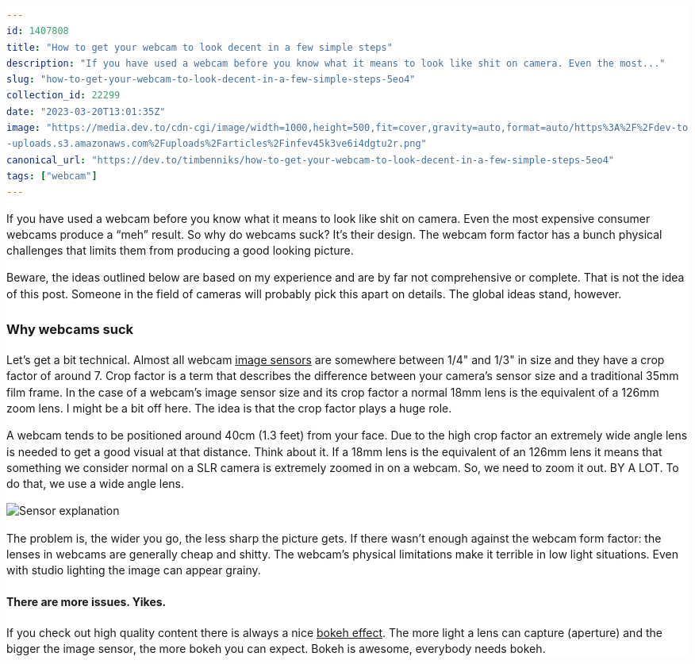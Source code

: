 ```yaml
---
id: 1407808
title: "How to get your webcam to look decent in a few simple steps"
description: "If you have used a webcam before you know what it means to look like shit on camera. Even the most..."
slug: "how-to-get-your-webcam-to-look-decent-in-a-few-simple-steps-5eo4"
collection_id: 22299
date: "2023-03-20T13:01:35Z"
image: "https://media.dev.to/cdn-cgi/image/width=1000,height=500,fit=cover,gravity=auto,format=auto/https%3A%2F%2Fdev-to-uploads.s3.amazonaws.com%2Fuploads%2Farticles%2Finfev45k3ve6i4dgtu2r.png"
canonical_url: "https://dev.to/timbenniks/how-to-get-your-webcam-to-look-decent-in-a-few-simple-steps-5eo4"
tags: ["webcam"]
---
```


If you have used a webcam before you know what it means to look like shit on camera. Even the most expensive consumer webcams produce a “meh” result. So why do webcams suck? It’s their design. The webcam form factor has a bunch physical challenges that limits them from producing a good looking picture.

Beware, the ideas outlined below are based on my experience and are by far not comprehensive or complete. That is not the idea of this post. Someone in the field of cameras will probably pick this apart on details. The global ideas stand, however.

### Why webcams suck

Let’s get a bit technical. Almost all webcam [image sensors](https://en.wikipedia.org/wiki/Image_sensor) are somewhere between 1/4" and 1/3" in size and they have a crop factor of around 7. Crop factor is a term that describes the difference between your camera’s sensor size and a traditional 35mm film frame. In the case of a webcam’s image sensor size and its crop factor a normal 18mm lens is the equivalent of a 126mm zoom lens. I might be a bit off here. The idea is that the crop factor plays a huge role.

A webcam tends to be positioned around 40cm (1.3 feet) from your face. Due to the high crop factor an extremely wide angle lens is needed to get a good visual at that distance. Think about it. If a 18mm lens is the equivalent of an 126mm lens it means that something we consider normal on a SLR camera is extremely zoomed in on a webcam. So, we need to zoom it out. BY A LOT. To do that, we use a wide angle lens.

![Sensor explanation](https://dev-to-uploads.s3.amazonaws.com/uploads/articles/16nf6fvk0v76s11zb1ph.png)

The problem is, the wider you go, the less sharp the picture gets. If there wasn’t enough against the webcam form factor: the lenses in webcams are generally cheap and shitty. The webcam’s physical limitations make it terrible in low light situations. Even with studio lighting the image can appear grainy.

#### There are more issues. Yikes.

If you check out high quality content there is always a nice [bokeh effect](https://en.wikipedia.org/wiki/Bokeh). The more light a lens can capture (aperture) and the bigger the image sensor, the more bokeh you can expect. Bokeh is awesome, everybody needs bokeh.
